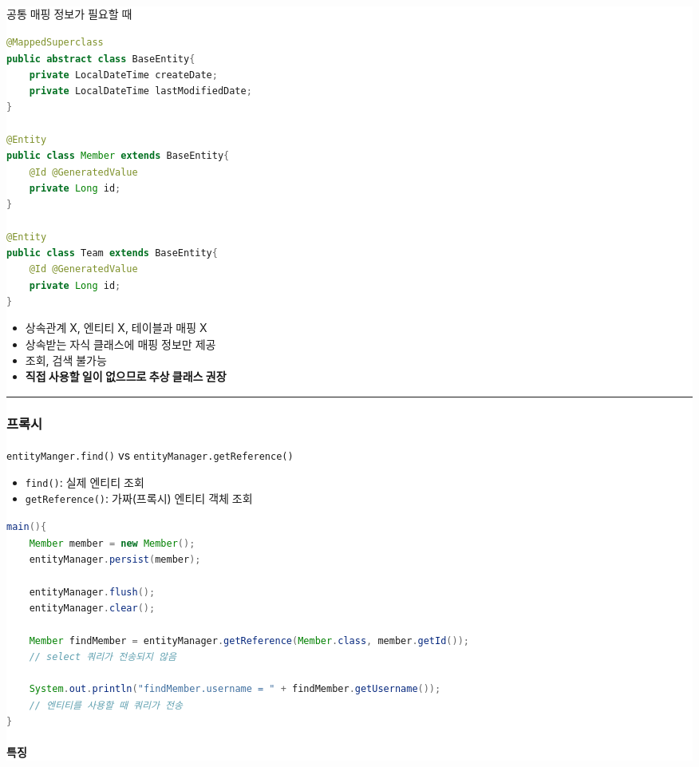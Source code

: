 공통 매핑 정보가 필요할 때

```java
@MappedSuperclass
public abstract class BaseEntity{
	private LocalDateTime createDate;
	private LocalDateTime lastModifiedDate;
}

@Entity
public class Member extends BaseEntity{
	@Id @GeneratedValue
	private Long id;
}

@Entity
public class Team extends BaseEntity{
	@Id @GeneratedValue
	private Long id;
}
```

* 상속관계 X, 엔티티 X, 테이블과 매핑 X
* 상속받는 자식 클래스에 매핑 정보만 제공
* 조회, 검색 불가능
* **직접 사용할 일이 없으므로 추상 클래스 권장**



***

### 프록시

`entityManger.find()` vs `entityManager.getReference()`

* `find()`: 실제 엔티티 조회
* `getReference()`: 가짜(프록시) 엔티티 객체 조회

```java
main(){
    Member member = new Member();
    entityManager.persist(member);

    entityManager.flush();
    entityManager.clear();

    Member findMember = entityManager.getReference(Member.class, member.getId());   
    // select 쿼리가 전송되지 않음

    System.out.println("findMember.username = " + findMember.getUsername());
    // 엔티티를 사용할 때 쿼리가 전송
}
```

#### 특징
